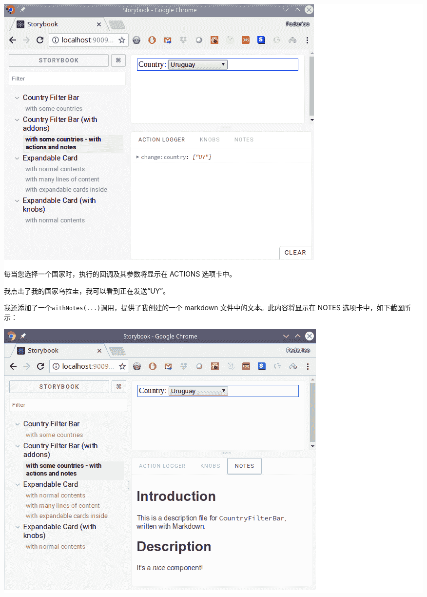 ![](img/87d8f759-c6a5-4ddf-8f57-cbb7d292837f.png)

每当您选择一个国家时，执行的回调及其参数将显示在 ACTIONS 选项卡中。

我点击了我的国家乌拉圭，我可以看到正在发送“UY”。

我还添加了一个`withNotes(...)`调用，提供了我创建的一个 markdown 文件中的文本。此内容将显示在 NOTES 选项卡中，如下截图所示：

![](img/4864a6f4-ebd6-45a8-a334-2032c28e1cf6.png)
